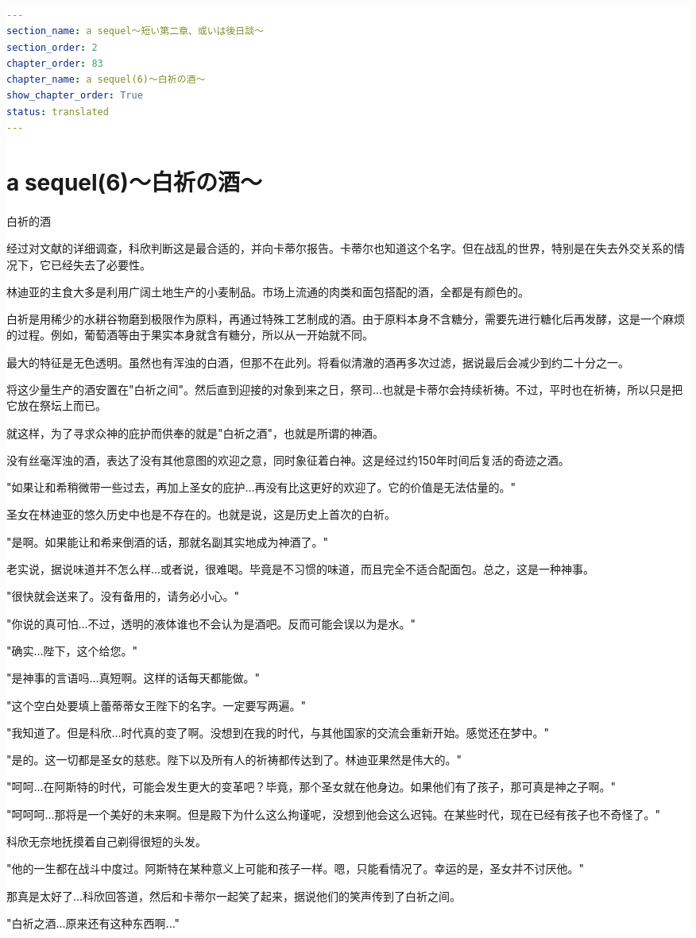 ```yaml
---
section_name: a sequel〜短い第二章、或いは後日談〜
section_order: 2
chapter_order: 83
chapter_name: a sequel(6)〜白祈の酒〜
show_chapter_order: True
status: translated
---
```


# a sequel(6)〜白祈の酒〜
白祈的酒

经过对文献的详细调查，科欣判断这是最合适的，并向卡蒂尔报告。卡蒂尔也知道这个名字。但在战乱的世界，特别是在失去外交关系的情况下，它已经失去了必要性。

林迪亚的主食大多是利用广阔土地生产的小麦制品。市场上流通的肉类和面包搭配的酒，全都是有颜色的。

白祈是用稀少的水耕谷物磨到极限作为原料，再通过特殊工艺制成的酒。由于原料本身不含糖分，需要先进行糖化后再发酵，这是一个麻烦的过程。例如，葡萄酒等由于果实本身就含有糖分，所以从一开始就不同。

最大的特征是无色透明。虽然也有浑浊的白酒，但那不在此列。将看似清澈的酒再多次过滤，据说最后会减少到约二十分之一。

将这少量生产的酒安置在"白祈之间"。然后直到迎接的对象到来之日，祭司...也就是卡蒂尔会持续祈祷。不过，平时也在祈祷，所以只是把它放在祭坛上而已。

就这样，为了寻求众神的庇护而供奉的就是"白祈之酒"，也就是所谓的神酒。

没有丝毫浑浊的酒，表达了没有其他意图的欢迎之意，同时象征着白神。这是经过约150年时间后复活的奇迹之酒。

"如果让和希稍微带一些过去，再加上圣女的庇护...再没有比这更好的欢迎了。它的价值是无法估量的。"

圣女在林迪亚的悠久历史中也是不存在的。也就是说，这是历史上首次的白祈。

"是啊。如果能让和希来倒酒的话，那就名副其实地成为神酒了。"

老实说，据说味道并不怎么样...或者说，很难喝。毕竟是不习惯的味道，而且完全不适合配面包。总之，这是一种神事。

"很快就会送来了。没有备用的，请务必小心。"

"你说的真可怕...不过，透明的液体谁也不会认为是酒吧。反而可能会误以为是水。"

"确实...陛下，这个给您。"

"是神事的言语吗...真短啊。这样的话每天都能做。"

"这个空白处要填上蕾蒂蒂女王陛下的名字。一定要写两遍。"

"我知道了。但是科欣...时代真的变了啊。没想到在我的时代，与其他国家的交流会重新开始。感觉还在梦中。"

"是的。这一切都是圣女的慈悲。陛下以及所有人的祈祷都传达到了。林迪亚果然是伟大的。"

"呵呵...在阿斯特的时代，可能会发生更大的变革吧？毕竟，那个圣女就在他身边。如果他们有了孩子，那可真是神之子啊。"

"呵呵呵...那将是一个美好的未来啊。但是殿下为什么这么拘谨呢，没想到他会这么迟钝。在某些时代，现在已经有孩子也不奇怪了。"

科欣无奈地抚摸着自己剃得很短的头发。

"他的一生都在战斗中度过。阿斯特在某种意义上可能和孩子一样。嗯，只能看情况了。幸运的是，圣女并不讨厌他。"

那真是太好了...科欣回答道，然后和卡蒂尔一起笑了起来，据说他们的笑声传到了白祈之间。

"白祈之酒...原来还有这种东西啊..."
